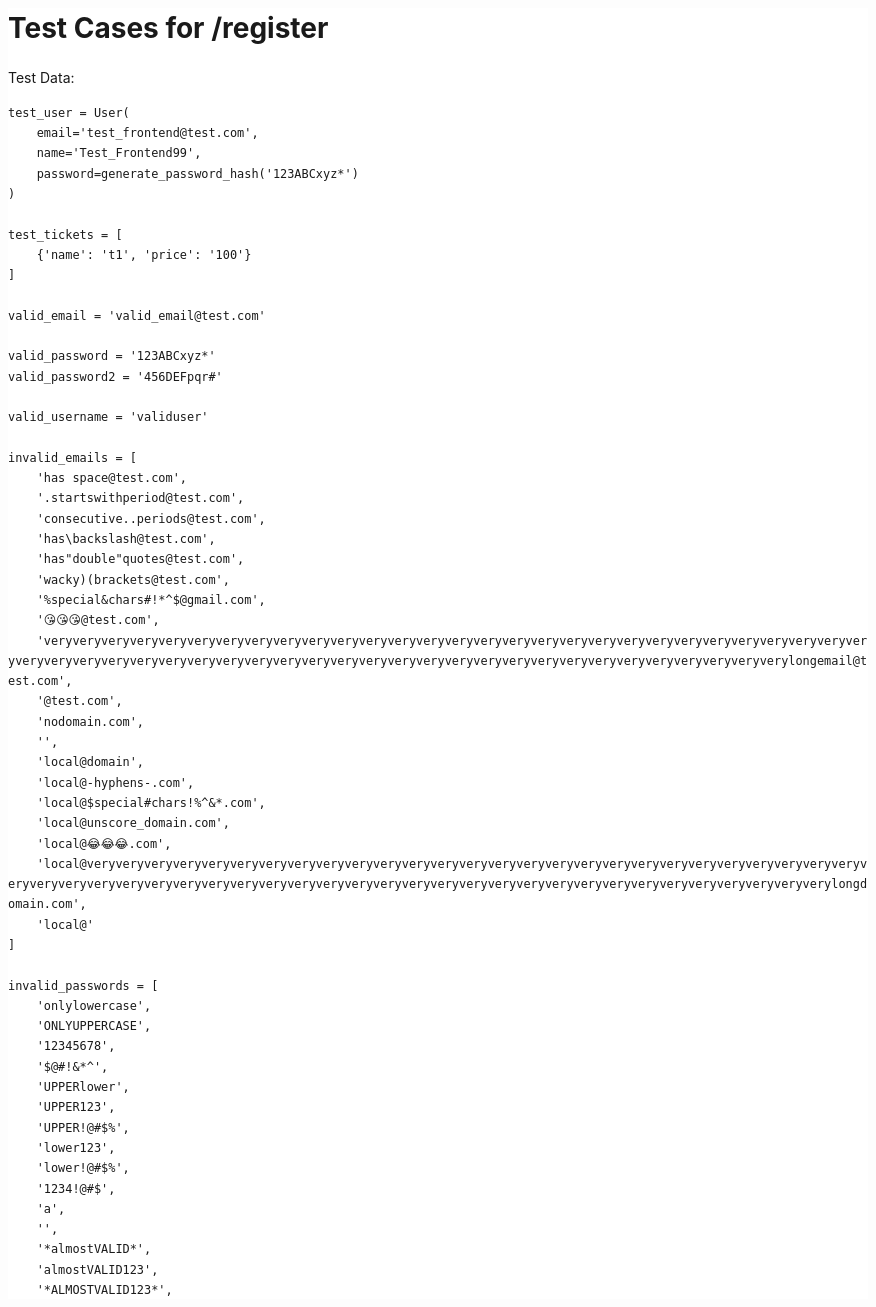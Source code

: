 # Test Cases for /register

Test Data:
```
test_user = User(
    email='test_frontend@test.com',
    name='Test_Frontend99',
    password=generate_password_hash('123ABCxyz*')
)

test_tickets = [
    {'name': 't1', 'price': '100'}
]

valid_email = 'valid_email@test.com'

valid_password = '123ABCxyz*'
valid_password2 = '456DEFpqr#'

valid_username = 'validuser'

invalid_emails = [
    'has space@test.com',
    '.startswithperiod@test.com',
    'consecutive..periods@test.com',
    'has\backslash@test.com',
    'has"double"quotes@test.com',
    'wacky)(brackets@test.com',
    '%special&chars#!*^$@gmail.com',
    '😘😘😘@test.com',
    'veryveryveryveryveryveryveryveryveryveryveryveryveryveryveryveryveryveryveryveryveryveryveryveryveryveryveryveryveryveryveryveryveryveryveryveryveryveryveryveryveryveryveryveryveryveryveryveryveryveryveryveryveryveryveryverylongemail@test.com',
    '@test.com',
    'nodomain.com',
    '',
    'local@domain',
    'local@-hyphens-.com',
    'local@$special#chars!%^&*.com',
    'local@unscore_domain.com',
    'local@😂😂😂.com',
    'local@veryveryveryveryveryveryveryveryveryveryveryveryveryveryveryveryveryveryveryveryveryveryveryveryveryveryveryveryveryveryveryveryveryveryveryveryveryveryveryveryveryveryveryveryveryveryveryveryveryveryveryveryveryveryveryverylongdomain.com',
    'local@'
]

invalid_passwords = [
    'onlylowercase',
    'ONLYUPPERCASE',
    '12345678',
    '$@#!&*^',
    'UPPERlower',
    'UPPER123',
    'UPPER!@#$%',
    'lower123',
    'lower!@#$%',
    '1234!@#$',
    'a',
    '',
    '*almostVALID*',
    'almostVALID123',
    '*ALMOSTVALID123*',
```